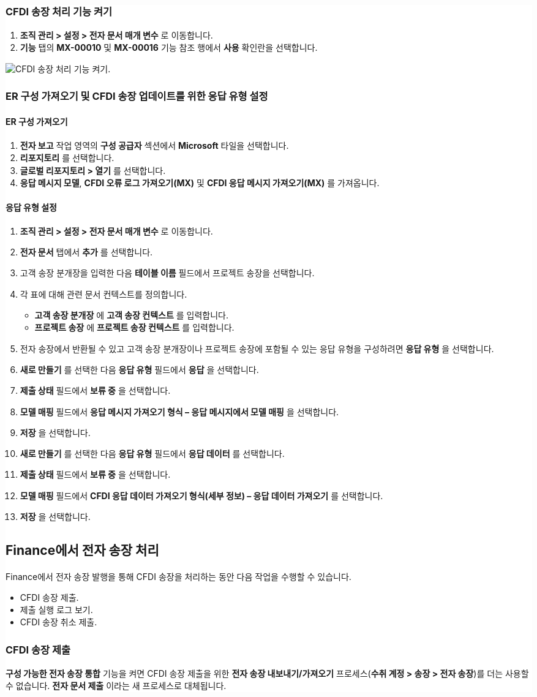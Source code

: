 ### <a name="turn-on-the-feature-for-processing-cfdi-invoices"></a>CFDI 송장 처리 기능 켜기

1. **조직 관리 \> 설정 \> 전자 문서 매개 변수** 로 이동합니다.
2. **기능** 탭의 **MX-00010** 및 **MX-00016** 기능 참조 행에서 **사용** 확인란을 선택합니다.

![CFDI 송장 처리 기능 켜기.](media/e-Invoicing-services-get-started-MEX-Enable-CFDI-feature.png)

### <a name="import-er-configurations-and-set-up-the-response-types-for-updating-cfdi-invoices"></a>ER 구성 가져오기 및 CFDI 송장 업데이트를 위한 응답 유형 설정

#### <a name="import-er-configurations"></a>ER 구성 가져오기

1. **전자 보고** 작업 영역의 **구성 공급자** 섹션에서 **Microsoft** 타일을 선택합니다.
3. **리포지토리** 를 선택합니다.
4. **글로벌 리포지토리 \> 열기** 를 선택합니다.
5. **응답 메시지 모델**, **CFDI 오류 로그 가져오기(MX)** 및 **CFDI 응답 메시지 가져오기(MX)** 를 가져옵니다.

#### <a name="set-up-the-response-types"></a>응답 유형 설정

1. **조직 관리 \> 설정 \> 전자 문서 매개 변수** 로 이동합니다.
2. **전자 문서** 탭에서 **추가** 를 선택합니다.
3. 고객 송장 분개장을 입력한 다음 **테이블 이름** 필드에서 프로젝트 송장을 선택합니다.
4. 각 표에 대해 관련 문서 컨텍스트를 정의합니다.

    - **고객 송장 분개장** 에 **고객 송장 컨텍스트** 를 입력합니다.
    - **프로젝트 송장** 에 **프로젝트 송장 컨텍스트** 를 입력합니다.

4. 전자 송장에서 반환될 수 있고 고객 송장 분개장이나 프로젝트 송장에 포함될 수 있는 응답 유형을 구성하려면 **응답 유형** 을 선택합니다.
5. **새로 만들기** 를 선택한 다음 **응답 유형** 필드에서 **응답** 을 선택합니다.
6. **제출 상태** 필드에서 **보류 중** 을 선택합니다.
7. **모델 매핑** 필드에서 **응답 메시지 가져오기 형식 – 응답 메시지에서 모델 매핑** 을 선택합니다.
8. **저장** 을 선택합니다.
9. **새로 만들기** 를 선택한 다음 **응답 유형** 필드에서 **응답 데이터** 를 선택합니다.
10. **제출 상태** 필드에서 **보류 중** 을 선택합니다.
11. **모델 매핑** 필드에서 **CFDI 응답 데이터 가져오기 형식(세부 정보) – 응답 데이터 가져오기** 를 선택합니다.
12. **저장** 을 선택합니다.

## <a name="process-electronic-invoices-in-finance"></a>Finance에서 전자 송장 처리 

Finance에서 전자 송장 발행을 통해 CFDI 송장을 처리하는 동안 다음 작업을 수행할 수 있습니다.

- CFDI 송장 제출.
- 제출 실행 로그 보기.
- CFDI 송장 취소 제출.

### <a name="submit-cfdi-invoices"></a>CFDI 송장 제출

**구성 가능한 전자 송장 통합** 기능을 켜면 CFDI 송장 제출을 위한 **전자 송장 내보내기/가져오기** 프로세스(**수취 계정 \> 송장 \> 전자 송장**)를 더는 사용할 수 없습니다. **전자 문서 제출** 이라는 새 프로세스로 대체됩니다.
